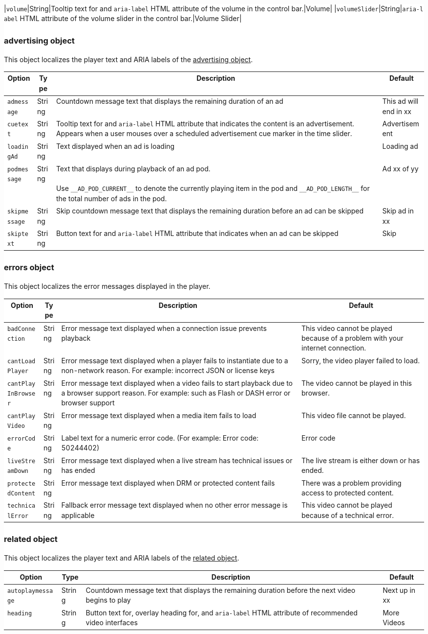|`volume`|String|Tooltip text for and `aria-label` HTML attribute of the volume in the control bar.|Volume|
|`volumeSlider`|String|`aria-label` HTML attribute of the volume slider in the control bar.|Volume Slider|

<a name="intladvertising"></a>

### advertising object

This object localizes the player text and ARIA labels of the [advertising object](#advertising).

|Option|Type|Description|Default|
|---|---|---|---|
|<a name="intladmessage"></a>`admessage`|String|Countdown message text that displays the remaining duration of an ad|This ad will end in xx|
|<a name="intlcuetext"></a>`cuetext`|String|Tooltip text for and `aria-label` HTML attribute that indicates the content is an advertisement. Appears when a user mouses over a scheduled advertisement cue marker in the time slider.|Advertisement|
|<a name="intlloadingad"></a>`loadingAd`|String|Text displayed when an ad is loading|Loading ad|
|<a name="intlpodmessage"></a>`podmessage`|String|Text that displays during playback of an ad pod. <br/><br/>Use `__AD_POD_CURRENT__` to denote the currently playing item in the pod and `__AD_POD_LENGTH__` for the total number of ads in the pod.|Ad xx of yy|
|<a name="intlskipmessage"></a>`skipmessage`|String|Skip countdown message text that displays the remaining duration before an ad can be skipped|Skip ad in xx|
|<a name="intlskiptext"></a>`skiptext`|String|Button text for and `aria-label` HTML attribute that indicates when an ad can be skipped|Skip|

<a name="intlerrors"></a>

### errors object

This object localizes the error messages displayed in the player.

Option|Type|Description|Default|
|---|---|---|---|
|`badConnection`|String|Error message text displayed when a connection issue prevents playback|This video cannot be played because of a problem with your internet connection.|
|`cantLoadPlayer`|String|Error message text displayed when a player fails to instantiate due to a non-network reason. For example: incorrect JSON or license keys|Sorry, the video player failed to load.|
|`cantPlayInBrowser`|String|Error message text displayed when a video fails to start playback due to a browser support reason. For example:  such as Flash or DASH error or browser support|The video cannot be played in this browser.|
|`cantPlayVideo`|String|Error message text displayed when a media item fails to load|This video file cannot be played.|
|`errorCode`|String|Label text for a numeric error code. (For example: Error code: 50244402)|Error code|
|`liveStreamDown`|String|Error message text displayed when a live stream has technical issues or has ended|The live stream is either down or has ended.|
|`protectedContent`|String|Error message text displayed when DRM or protected content fails|There was a problem providing access to protected content.|
|`technicalError`|String|Fallback error message text displayed when no other error message is applicable|This video cannot be played because of a technical error.|

<a name="intlrelated"></a>

### related object

This object localizes the player text and ARIA labels of the [related object](#related).

|Option|Type|Description|Default|
|---|---|---|---|
|<a name="intlautoplaymessage"></a>`autoplaymessage`|String|Countdown message text that displays the remaining duration before the next video begins to play|Next up in xx|
|<a name="intlrelatedheading"></a>`heading`|String|Button text for, overlay heading for, and `aria-label` HTML attribute of recommended video interfaces|More Videos|

